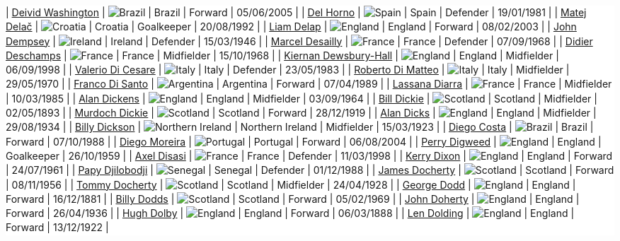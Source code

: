 | [Deivid Washington](https://www.worldfootball.net/player_summary/deivid-washington/ "Deivid Washington") | ![Brazil](https://s.hs-data.com/bilder/flaggen_neu/60.gif) | Brazil | Forward | 05/06/2005 |
| [Del Horno](https://www.worldfootball.net/player_summary/del-horno/ "Del Horno") | ![Spain](https://s.hs-data.com/bilder/flaggen_neu/48.gif) | Spain | Defender | 19/01/1981 |
| [Matej Delač](https://www.worldfootball.net/player_summary/matej-delac/ "Matej Delač") | ![Croatia](https://s.hs-data.com/bilder/flaggen_neu/27.gif) | Croatia | Goalkeeper | 20/08/1992 |
| [Liam Delap](https://www.worldfootball.net/player_summary/liam-delap/ "Liam Delap") | ![England](https://s.hs-data.com/bilder/flaggen_neu/12.gif) | England | Forward | 08/02/2003 |
| [John Dempsey](https://www.worldfootball.net/player_summary/john-dempsey/ "John Dempsey") | ![Ireland](https://s.hs-data.com/bilder/flaggen_neu/22.gif) | Ireland | Defender | 15/03/1946 |
| [Marcel Desailly](https://www.worldfootball.net/player_summary/marcel-desailly/ "Marcel Desailly") | ![France](https://s.hs-data.com/bilder/flaggen_neu/16.gif) | France | Defender | 07/09/1968 |
| [Didier Deschamps](https://www.worldfootball.net/player_summary/didier-deschamps/ "Didier Deschamps") | ![France](https://s.hs-data.com/bilder/flaggen_neu/16.gif) | France | Midfielder | 15/10/1968 |
| [Kiernan Dewsbury-Hall](https://www.worldfootball.net/player_summary/kiernan-dewsbury-hall/ "Kiernan Dewsbury-Hall") | ![England](https://s.hs-data.com/bilder/flaggen_neu/12.gif) | England | Midfielder | 06/09/1998 |
| [Valerio Di Cesare](https://www.worldfootball.net/player_summary/valerio-di-cesare/ "Valerio Di Cesare") | ![Italy](https://s.hs-data.com/bilder/flaggen_neu/25.gif) | Italy | Defender | 23/05/1983 |
| [Roberto Di Matteo](https://www.worldfootball.net/player_summary/roberto-di-matteo/ "Roberto Di Matteo") | ![Italy](https://s.hs-data.com/bilder/flaggen_neu/25.gif) | Italy | Midfielder | 29/05/1970 |
| [Franco Di Santo](https://www.worldfootball.net/player_summary/franco-di-santo/ "Franco Di Santo") | ![Argentina](https://s.hs-data.com/bilder/flaggen_neu/58.gif) | Argentina | Forward | 07/04/1989 |
| [Lassana Diarra](https://www.worldfootball.net/player_summary/lassana-diarra/ "Lassana Diarra") | ![France](https://s.hs-data.com/bilder/flaggen_neu/16.gif) | France | Midfielder | 10/03/1985 |
| [Alan Dickens](https://www.worldfootball.net/player_summary/alan-dickens/ "Alan Dickens") | ![England](https://s.hs-data.com/bilder/flaggen_neu/12.gif) | England | Midfielder | 03/09/1964 |
| [Bill Dickie](https://www.worldfootball.net/player_summary/bill-dickie/ "Bill Dickie") | ![Scotland](https://s.hs-data.com/bilder/flaggen_neu/43.gif) | Scotland | Midfielder | 02/05/1893 |
| [Murdoch Dickie](https://www.worldfootball.net/player_summary/murdoch-dickie/ "Murdoch Dickie") | ![Scotland](https://s.hs-data.com/bilder/flaggen_neu/43.gif) | Scotland | Forward | 28/12/1919 |
| [Alan Dicks](https://www.worldfootball.net/player_summary/alan-dicks/ "Alan Dicks") | ![England](https://s.hs-data.com/bilder/flaggen_neu/12.gif) | England | Midfielder | 29/08/1934 |
| [Billy Dickson](https://www.worldfootball.net/player_summary/billy-dickson/ "Billy Dickson") | ![Northern Ireland](https://s.hs-data.com/bilder/flaggen_neu/35.gif) | Northern Ireland | Midfielder | 15/03/1923 |
| [Diego Costa](https://www.worldfootball.net/player_summary/diego-costa/ "Diego Costa") | ![Brazil](https://s.hs-data.com/bilder/flaggen_neu/60.gif) | Brazil | Forward | 07/10/1988 |
| [Diego Moreira](https://www.worldfootball.net/player_summary/diego-moreira/ "Diego Moreira") | ![Portugal](https://s.hs-data.com/bilder/flaggen_neu/39.gif) | Portugal | Forward | 06/08/2004 |
| [Perry Digweed](https://www.worldfootball.net/player_summary/perry-digweed/ "Perry Digweed") | ![England](https://s.hs-data.com/bilder/flaggen_neu/12.gif) | England | Goalkeeper | 26/10/1959 |
| [Axel Disasi](https://www.worldfootball.net/player_summary/axel-disasi/ "Axel Disasi") | ![France](https://s.hs-data.com/bilder/flaggen_neu/16.gif) | France | Defender | 11/03/1998 |
| [Kerry Dixon](https://www.worldfootball.net/player_summary/kerry-dixon/ "Kerry Dixon") | ![England](https://s.hs-data.com/bilder/flaggen_neu/12.gif) | England | Forward | 24/07/1961 |
| [Papy Djilobodji](https://www.worldfootball.net/player_summary/papy-djilobodji/ "Papy Djilobodji") | ![Senegal](https://s.hs-data.com/bilder/flaggen_neu/104.gif) | Senegal | Defender | 01/12/1988 |
| [James Docherty](https://www.worldfootball.net/player_summary/james-docherty/ "James Docherty") | ![Scotland](https://s.hs-data.com/bilder/flaggen_neu/43.gif) | Scotland | Forward | 08/11/1956 |
| [Tommy Docherty](https://www.worldfootball.net/player_summary/tommy-docherty/ "Tommy Docherty") | ![Scotland](https://s.hs-data.com/bilder/flaggen_neu/43.gif) | Scotland | Midfielder | 24/04/1928 |
| [George Dodd](https://www.worldfootball.net/player_summary/george-dodd/ "George Dodd") | ![England](https://s.hs-data.com/bilder/flaggen_neu/12.gif) | England | Forward | 16/12/1881 |
| [Billy Dodds](https://www.worldfootball.net/player_summary/billy-dodds/ "Billy Dodds") | ![Scotland](https://s.hs-data.com/bilder/flaggen_neu/43.gif) | Scotland | Forward | 05/02/1969 |
| [John Doherty](https://www.worldfootball.net/player_summary/john-doherty_2/ "John Doherty") | ![England](https://s.hs-data.com/bilder/flaggen_neu/12.gif) | England | Forward | 26/04/1936 |
| [Hugh Dolby](https://www.worldfootball.net/player_summary/hugh-dolby/ "Hugh Dolby") | ![England](https://s.hs-data.com/bilder/flaggen_neu/12.gif) | England | Forward | 06/03/1888 |
| [Len Dolding](https://www.worldfootball.net/player_summary/len-dolding/ "Len Dolding") | ![England](https://s.hs-data.com/bilder/flaggen_neu/12.gif) | England | Forward | 13/12/1922 |